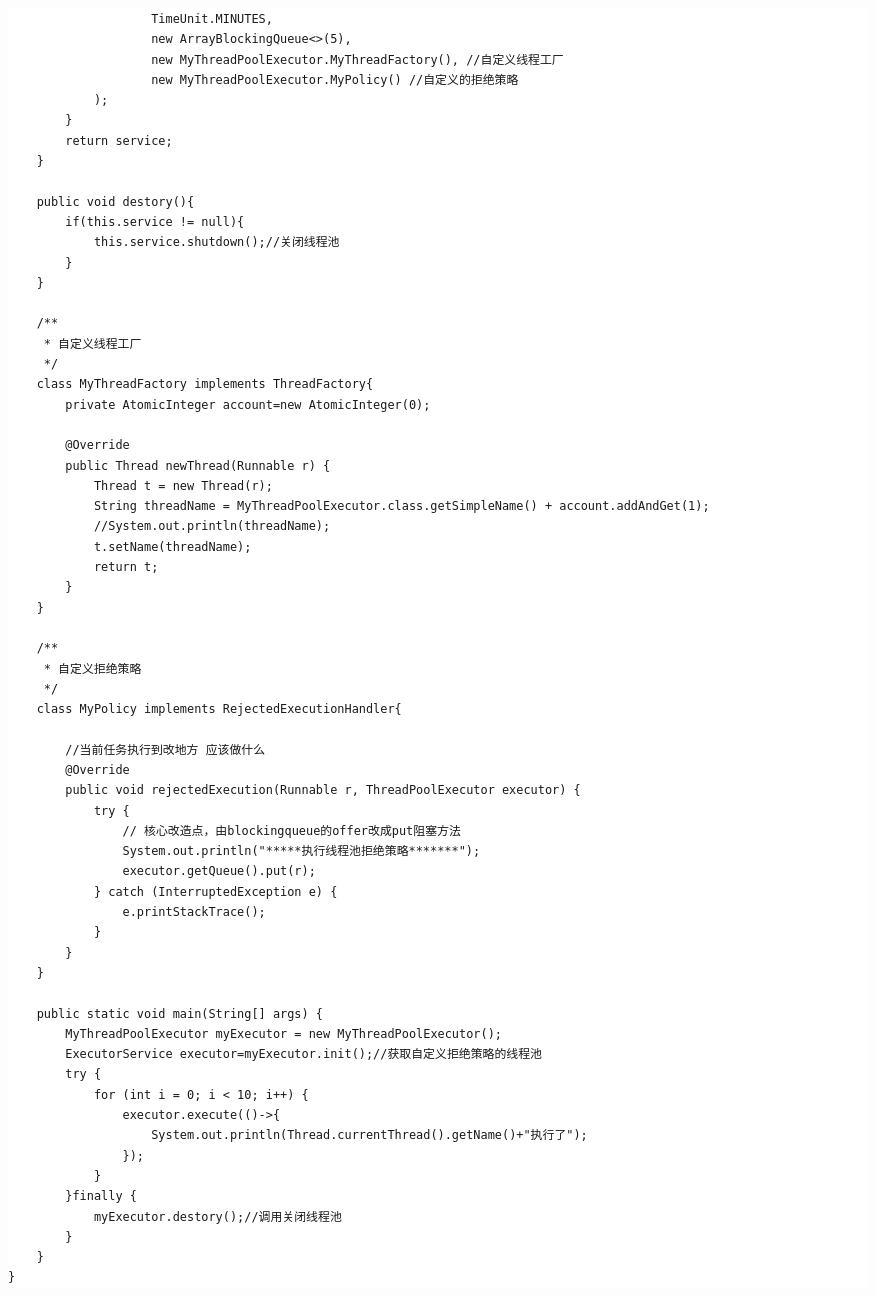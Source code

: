 ```
                    TimeUnit.MINUTES,
                    new ArrayBlockingQueue<>(5),
                    new MyThreadPoolExecutor.MyThreadFactory(), //自定义线程工厂
                    new MyThreadPoolExecutor.MyPolicy() //自定义的拒绝策略
            );
        }
        return service;
    }

    public void destory(){
        if(this.service != null){
            this.service.shutdown();//关闭线程池
        }
    }

    /**
     * 自定义线程工厂
     */
    class MyThreadFactory implements ThreadFactory{
        private AtomicInteger account=new AtomicInteger(0);

        @Override
        public Thread newThread(Runnable r) {
            Thread t = new Thread(r);
            String threadName = MyThreadPoolExecutor.class.getSimpleName() + account.addAndGet(1);
            //System.out.println(threadName);
            t.setName(threadName);
            return t;
        }
    }

    /**
     * 自定义拒绝策略
     */
    class MyPolicy implements RejectedExecutionHandler{

        //当前任务执行到改地方 应该做什么
        @Override
        public void rejectedExecution(Runnable r, ThreadPoolExecutor executor) {
            try {
                // 核心改造点，由blockingqueue的offer改成put阻塞方法
                System.out.println("*****执行线程池拒绝策略*******");
                executor.getQueue().put(r);
            } catch (InterruptedException e) {
                e.printStackTrace();
            }
        }
    }

    public static void main(String[] args) {
        MyThreadPoolExecutor myExecutor = new MyThreadPoolExecutor();
        ExecutorService executor=myExecutor.init();//获取自定义拒绝策略的线程池
        try {
            for (int i = 0; i < 10; i++) {
                executor.execute(()->{
                    System.out.println(Thread.currentThread().getName()+"执行了");
                });
            }
        }finally {
            myExecutor.destory();//调用关闭线程池
        }
    }
}
```